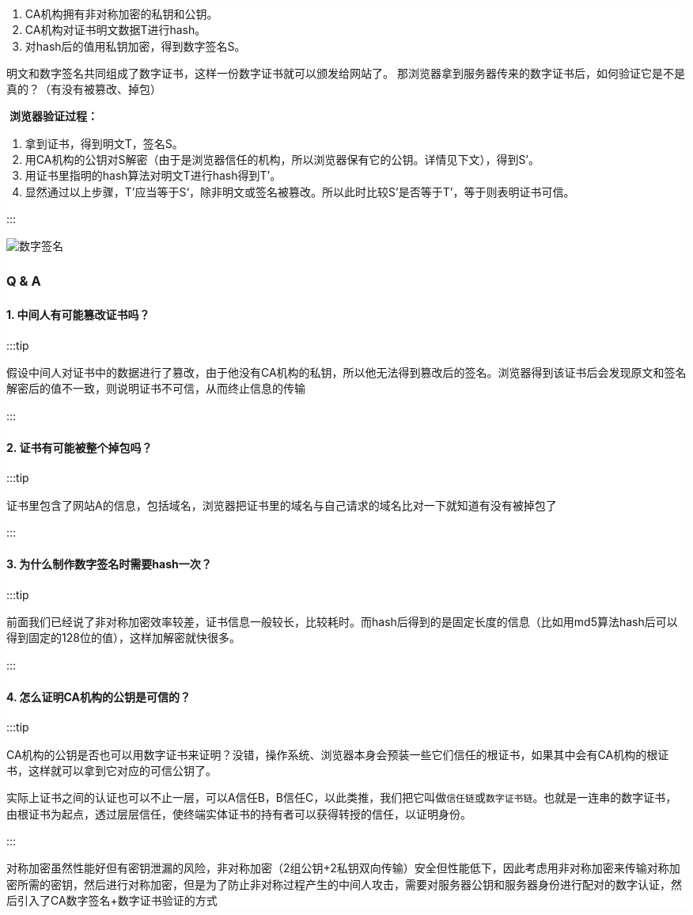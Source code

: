 1. CA机构拥有非对称加密的私钥和公钥。
2. CA机构对证书明文数据T进行hash。
3. 对hash后的值用私钥加密，得到数字签名S。

​		明文和数字签名共同组成了数字证书，这样一份数字证书就可以颁发给网站了。
那浏览器拿到服务器传来的数字证书后，如何验证它是不是真的？（有没有被篡改、掉包）

​	**浏览器验证过程：**

1. 拿到证书，得到明文T，签名S。
2. 用CA机构的公钥对S解密（由于是浏览器信任的机构，所以浏览器保有它的公钥。详情见下文），得到S’。
3. 用证书里指明的hash算法对明文T进行hash得到T’。
4. 显然通过以上步骤，T’应当等于S‘，除非明文或签名被篡改。所以此时比较S’是否等于T’，等于则表明证书可信。

:::



![数字签名](https://fastly.jsdelivr.net/gh/Ocean-H1/blog_image_bed/signature.png)





### Q & A

#### 1. 中间人有可能篡改证书吗？

:::tip

​		假设中间人对证书中的数据进行了篡改，由于他没有CA机构的私钥，所以他无法得到篡改后的签名。浏览器得到该证书后会发现原文和签名解密后的值不一致，则说明证书不可信，从而终止信息的传输

:::

#### 2. 证书有可能被整个掉包吗？

:::tip

​		证书里包含了网站A的信息，包括域名，浏览器把证书里的域名与自己请求的域名比对一下就知道有没有被掉包了

:::

#### 3. **为什么制作数字签名时需要hash一次？**

:::tip

​		前面我们已经说了非对称加密效率较差，证书信息一般较长，比较耗时。而hash后得到的是固定长度的信息（比如用md5算法hash后可以得到固定的128位的值），这样加解密就快很多。

:::

#### 4. **怎么证明CA机构的公钥是可信的？**

:::tip

​		CA机构的公钥是否也可以用数字证书来证明？没错，操作系统、浏览器本身会预装一些它们信任的根证书，如果其中会有CA机构的根证书，这样就可以拿到它对应的可信公钥了。

​		实际上证书之间的认证也可以不止一层，可以A信任B，B信任C，以此类推，我们把它叫做`信任链`或`数字证书链`。也就是一连串的数字证书，由根证书为起点，透过层层信任，使终端实体证书的持有者可以获得转授的信任，以证明身份。

:::

对称加密虽然性能好但有密钥泄漏的风险，非对称加密（2组公钥+2私钥双向传输）安全但性能低下，因此考虑用非对称加密来传输对称加密所需的密钥，然后进行对称加密，但是为了防止非对称过程产生的中间人攻击，需要对服务器公钥和服务器身份进行配对的数字认证，然后引入了CA数字签名+数字证书验证的方式
